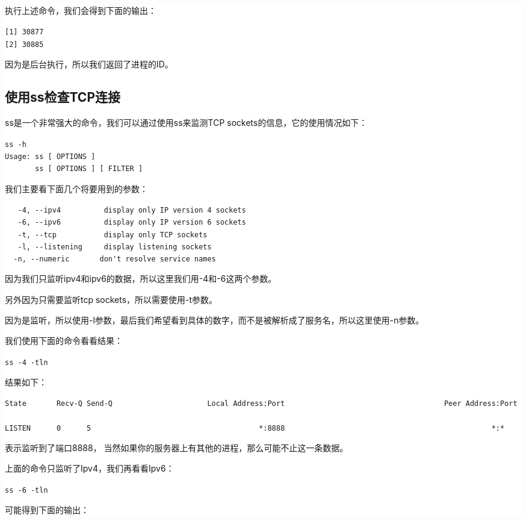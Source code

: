 执行上述命令，我们会得到下面的输出：

```
[1] 30877
[2] 30885
```

因为是后台执行，所以我们返回了进程的ID。

## 使用ss检查TCP连接

ss是一个非常强大的命令，我们可以通过使用ss来监测TCP sockets的信息，它的使用情况如下：

```
ss -h
Usage: ss [ OPTIONS ]
       ss [ OPTIONS ] [ FILTER ]
```

我们主要看下面几个将要用到的参数：

```
   -4, --ipv4          display only IP version 4 sockets
   -6, --ipv6          display only IP version 6 sockets
   -t, --tcp           display only TCP sockets
   -l, --listening     display listening sockets
  -n, --numeric       don't resolve service names
```

因为我们只监听ipv4和ipv6的数据，所以这里我们用-4和-6这两个参数。

另外因为只需要监听tcp sockets，所以需要使用-t参数。

因为是监听，所以使用-l参数，最后我们希望看到具体的数字，而不是被解析成了服务名，所以这里使用-n参数。

我们使用下面的命令看看结果：

```
ss -4 -tln
```

结果如下：

```
State       Recv-Q Send-Q                      Local Address:Port                                     Peer Address:Port              

LISTEN      0      5                                       *:8888                                                *:*  
```

表示监听到了端口8888， 当然如果你的服务器上有其他的进程，那么可能不止这一条数据。

上面的命令只监听了Ipv4，我们再看看Ipv6：

```
ss -6 -tln
```

可能得到下面的输出：
